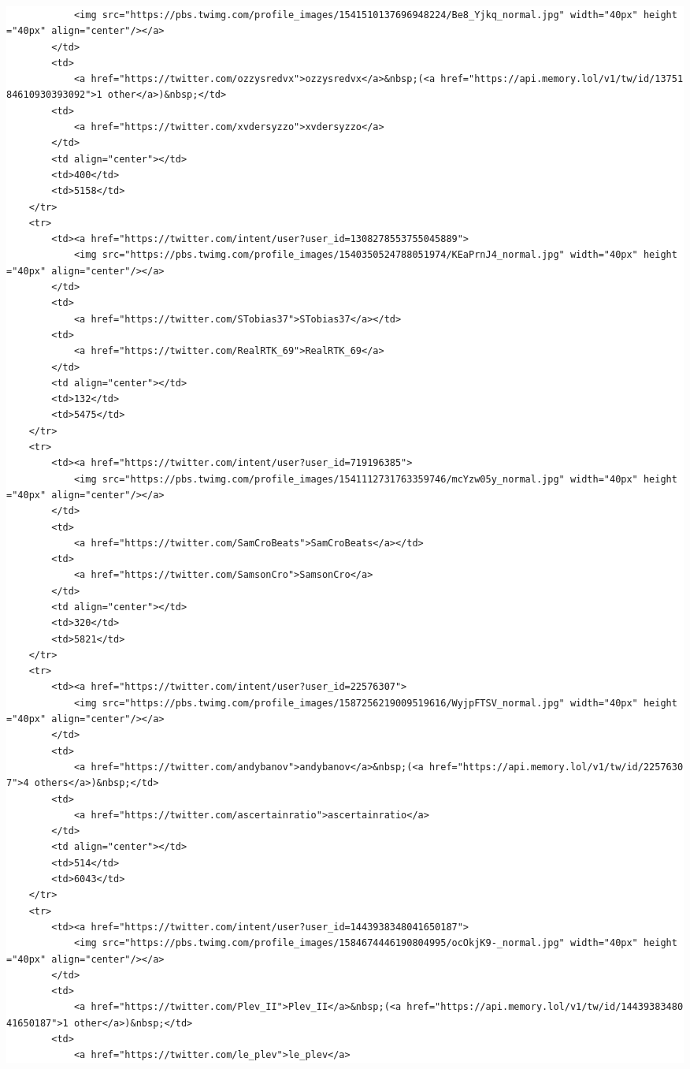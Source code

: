                 <img src="https://pbs.twimg.com/profile_images/1541510137696948224/Be8_Yjkq_normal.jpg" width="40px" height="40px" align="center"/></a>
            </td>
            <td>
                <a href="https://twitter.com/ozzysredvx">ozzysredvx</a>&nbsp;(<a href="https://api.memory.lol/v1/tw/id/1375184610930393092">1 other</a>)&nbsp;</td>
            <td>
                <a href="https://twitter.com/xvdersyzzo">xvdersyzzo</a>
            </td>
            <td align="center"></td>
            <td>400</td>
            <td>5158</td>
        </tr>
        <tr>
            <td><a href="https://twitter.com/intent/user?user_id=1308278553755045889">
                <img src="https://pbs.twimg.com/profile_images/1540350524788051974/KEaPrnJ4_normal.jpg" width="40px" height="40px" align="center"/></a>
            </td>
            <td>
                <a href="https://twitter.com/STobias37">STobias37</a></td>
            <td>
                <a href="https://twitter.com/RealRTK_69">RealRTK_69</a>
            </td>
            <td align="center"></td>
            <td>132</td>
            <td>5475</td>
        </tr>
        <tr>
            <td><a href="https://twitter.com/intent/user?user_id=719196385">
                <img src="https://pbs.twimg.com/profile_images/1541112731763359746/mcYzw05y_normal.jpg" width="40px" height="40px" align="center"/></a>
            </td>
            <td>
                <a href="https://twitter.com/SamCroBeats">SamCroBeats</a></td>
            <td>
                <a href="https://twitter.com/SamsonCro">SamsonCro</a>
            </td>
            <td align="center"></td>
            <td>320</td>
            <td>5821</td>
        </tr>
        <tr>
            <td><a href="https://twitter.com/intent/user?user_id=22576307">
                <img src="https://pbs.twimg.com/profile_images/1587256219009519616/WyjpFTSV_normal.jpg" width="40px" height="40px" align="center"/></a>
            </td>
            <td>
                <a href="https://twitter.com/andybanov">andybanov</a>&nbsp;(<a href="https://api.memory.lol/v1/tw/id/22576307">4 others</a>)&nbsp;</td>
            <td>
                <a href="https://twitter.com/ascertainratio">ascertainratio</a>
            </td>
            <td align="center"></td>
            <td>514</td>
            <td>6043</td>
        </tr>
        <tr>
            <td><a href="https://twitter.com/intent/user?user_id=1443938348041650187">
                <img src="https://pbs.twimg.com/profile_images/1584674446190804995/ocOkjK9-_normal.jpg" width="40px" height="40px" align="center"/></a>
            </td>
            <td>
                <a href="https://twitter.com/Plev_II">Plev_II</a>&nbsp;(<a href="https://api.memory.lol/v1/tw/id/1443938348041650187">1 other</a>)&nbsp;</td>
            <td>
                <a href="https://twitter.com/le_plev">le_plev</a>